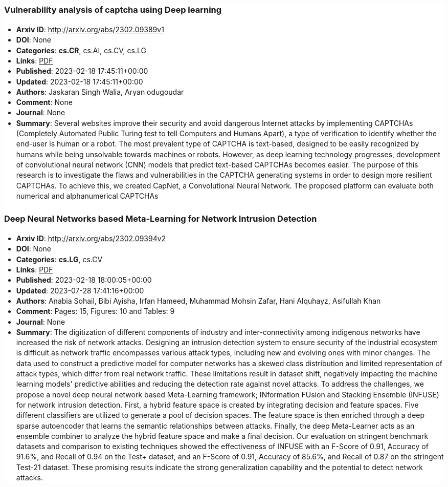 

### Vulnerability analysis of captcha using Deep learning
- **Arxiv ID**: http://arxiv.org/abs/2302.09389v1
- **DOI**: None
- **Categories**: **cs.CR**, cs.AI, cs.CV, cs.LG
- **Links**: [PDF](http://arxiv.org/pdf/2302.09389v1)
- **Published**: 2023-02-18 17:45:11+00:00
- **Updated**: 2023-02-18 17:45:11+00:00
- **Authors**: Jaskaran Singh Walia, Aryan odugoudar
- **Comment**: None
- **Journal**: None
- **Summary**: Several websites improve their security and avoid dangerous Internet attacks by implementing CAPTCHAs (Completely Automated Public Turing test to tell Computers and Humans Apart), a type of verification to identify whether the end-user is human or a robot. The most prevalent type of CAPTCHA is text-based, designed to be easily recognized by humans while being unsolvable towards machines or robots. However, as deep learning technology progresses, development of convolutional neural network (CNN) models that predict text-based CAPTCHAs becomes easier. The purpose of this research is to investigate the flaws and vulnerabilities in the CAPTCHA generating systems in order to design more resilient CAPTCHAs. To achieve this, we created CapNet, a Convolutional Neural Network. The proposed platform can evaluate both numerical and alphanumerical CAPTCHAs



### Deep Neural Networks based Meta-Learning for Network Intrusion Detection
- **Arxiv ID**: http://arxiv.org/abs/2302.09394v2
- **DOI**: None
- **Categories**: **cs.LG**, cs.CV
- **Links**: [PDF](http://arxiv.org/pdf/2302.09394v2)
- **Published**: 2023-02-18 18:00:05+00:00
- **Updated**: 2023-07-28 17:41:16+00:00
- **Authors**: Anabia Sohail, Bibi Ayisha, Irfan Hameed, Muhammad Mohsin Zafar, Hani Alquhayz, Asifullah Khan
- **Comment**: Pages: 15, Figures: 10 and Tables: 9
- **Journal**: None
- **Summary**: The digitization of different components of industry and inter-connectivity among indigenous networks have increased the risk of network attacks. Designing an intrusion detection system to ensure security of the industrial ecosystem is difficult as network traffic encompasses various attack types, including new and evolving ones with minor changes. The data used to construct a predictive model for computer networks has a skewed class distribution and limited representation of attack types, which differ from real network traffic. These limitations result in dataset shift, negatively impacting the machine learning models' predictive abilities and reducing the detection rate against novel attacks. To address the challenges, we propose a novel deep neural network based Meta-Learning framework; INformation FUsion and Stacking Ensemble (INFUSE) for network intrusion detection. First, a hybrid feature space is created by integrating decision and feature spaces. Five different classifiers are utilized to generate a pool of decision spaces. The feature space is then enriched through a deep sparse autoencoder that learns the semantic relationships between attacks. Finally, the deep Meta-Learner acts as an ensemble combiner to analyze the hybrid feature space and make a final decision. Our evaluation on stringent benchmark datasets and comparison to existing techniques showed the effectiveness of INFUSE with an F-Score of 0.91, Accuracy of 91.6%, and Recall of 0.94 on the Test+ dataset, and an F-Score of 0.91, Accuracy of 85.6%, and Recall of 0.87 on the stringent Test-21 dataset. These promising results indicate the strong generalization capability and the potential to detect network attacks.

